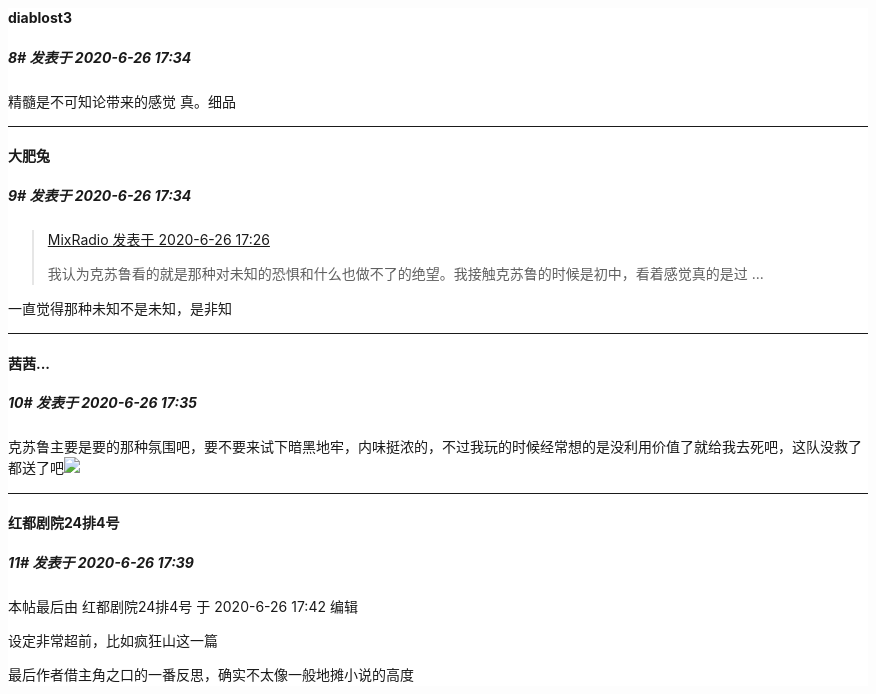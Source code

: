 ####  diablost3  
##### 8#       发表于 2020-6-26 17:34




精髓是不可知论带来的感觉 真。细品







*****

####  大肥兔  
##### 9#       发表于 2020-6-26 17:34



<blockquote><a href="httphttps://bbs.saraba1st.com/2b/forum.php?mod=redirect&amp;goto=findpost&amp;pid=47961107&amp;ptid=1944202" target="_blank">MixRadio 发表于 2020-6-26 17:26</a>

我认为克苏鲁看的就是那种对未知的恐惧和什么也做不了的绝望。我接触克苏鲁的时候是初中，看着感觉真的是过 ...</blockquote>
一直觉得那种未知不是未知，是非知







*****

####  茜茜...  
##### 10#       发表于 2020-6-26 17:35




克苏鲁主要是要的那种氛围吧，要不要来试下暗黑地牢，内味挺浓的，不过我玩的时候经常想的是没利用价值了就给我去死吧，这队没救了都送了吧<img src="https://static.saraba1st.com/image/smiley/face2017/065.png" referrerpolicy="no-referrer">







*****

####  红都剧院24排4号  
##### 11#       发表于 2020-6-26 17:39



 本帖最后由 红都剧院24排4号 于 2020-6-26 17:42 编辑 

设定非常超前，比如疯狂山这一篇


最后作者借主角之口的一番反思，确实不太像一般地摊小说的高度






